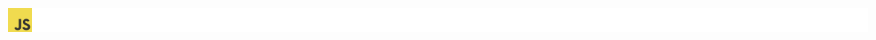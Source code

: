 <a href="./Delete%20Operation%20for%20Two%20Strings/Delete%20Operation%20for%20Two%20Strings.js"><img src="https://github.com/AnasImloul/Leetcode-Solutions/blob/main/icons/javascript.svg" width="24px" align="center"/></a>&nbsp;&nbsp;&nbsp;&nbsp;<a href="./Delete%20Operation%20for%20Two%20Strings/Delete%20Operation%20for%20Two%20Strings.py">